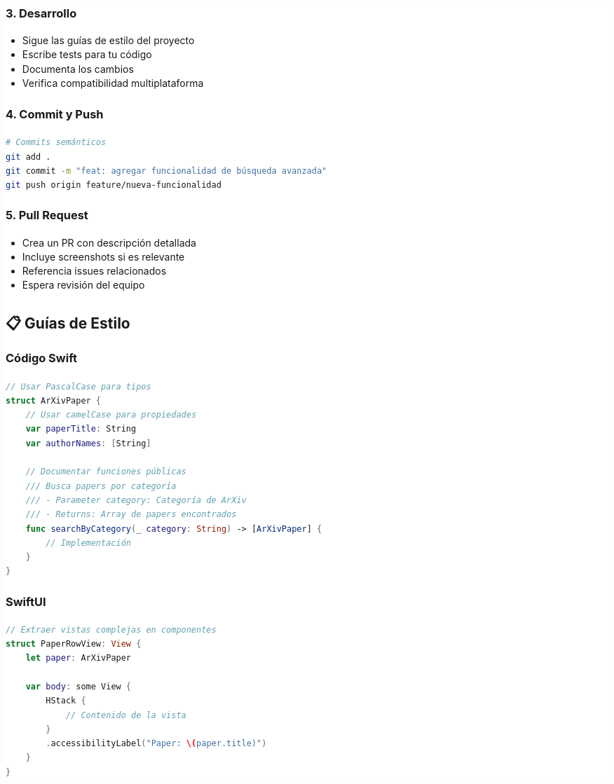 ### 3. Desarrollo
- Sigue las guías de estilo del proyecto
- Escribe tests para tu código
- Documenta los cambios
- Verifica compatibilidad multiplataforma

### 4. Commit y Push
```bash
# Commits semánticos
git add .
git commit -m "feat: agregar funcionalidad de búsqueda avanzada"
git push origin feature/nueva-funcionalidad
```

### 5. Pull Request
- Crea un PR con descripción detallada
- Incluye screenshots si es relevante
- Referencia issues relacionados
- Espera revisión del equipo

## 📋 Guías de Estilo

### Código Swift
```swift
// Usar PascalCase para tipos
struct ArXivPaper {
    // Usar camelCase para propiedades
    var paperTitle: String
    var authorNames: [String]
    
    // Documentar funciones públicas
    /// Busca papers por categoría
    /// - Parameter category: Categoría de ArXiv
    /// - Returns: Array de papers encontrados
    func searchByCategory(_ category: String) -> [ArXivPaper] {
        // Implementación
    }
}
```

### SwiftUI
```swift
// Extraer vistas complejas en componentes
struct PaperRowView: View {
    let paper: ArXivPaper
    
    var body: some View {
        HStack {
            // Contenido de la vista
        }
        .accessibilityLabel("Paper: \(paper.title)")
    }
}
```
